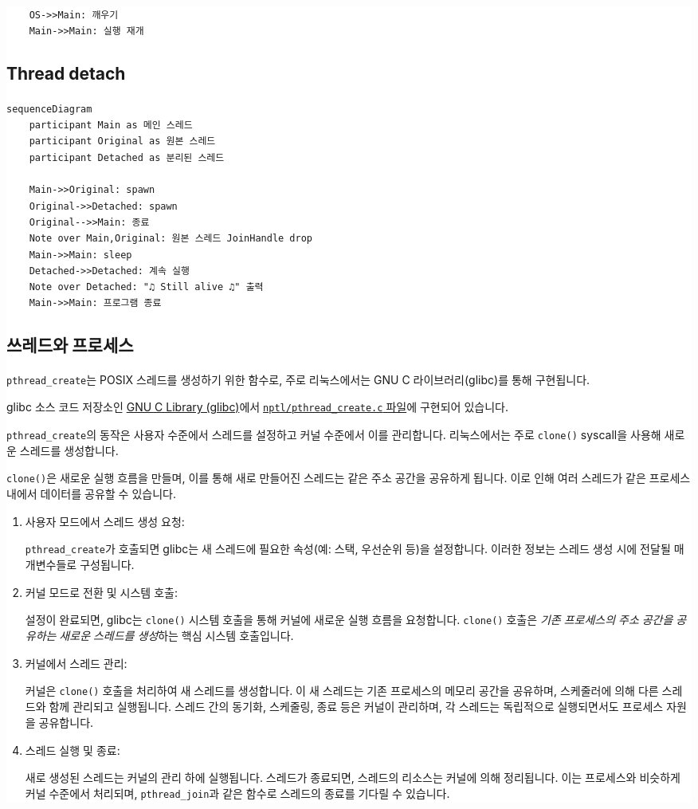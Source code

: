 ```mermaid
    OS->>Main: 깨우기
    Main->>Main: 실행 재개
```

## Thread detach

```mermaid
sequenceDiagram
    participant Main as 메인 스레드
    participant Original as 원본 스레드
    participant Detached as 분리된 스레드

    Main->>Original: spawn
    Original->>Detached: spawn
    Original-->>Main: 종료
    Note over Main,Original: 원본 스레드 JoinHandle drop
    Main->>Main: sleep
    Detached->>Detached: 계속 실행
    Note over Detached: "♫ Still alive ♫" 출력
    Main->>Main: 프로그램 종료
```

## 쓰레드와 프로세스

`pthread_create`는 POSIX 스레드를 생성하기 위한 함수로, 주로 리눅스에서는 GNU C 라이브러리(glibc)를 통해 구현됩니다.

glibc 소스 코드 저장소인 [GNU C Library (glibc)](https://sourceware.org/git/?p=glibc.git)에서 [`nptl/pthread_create.c` 파일](https://sourceware.org/git/?p=glibc.git;a=blob;f=nptl/pthread_create.c;h=1d3665d5edb684e3de0e070763914a90b47545c7;hb=HEAD)에 구현되어 있습니다.

`pthread_create`의 동작은 사용자 수준에서 스레드를 설정하고 커널 수준에서 이를 관리합니다.
리눅스에서는 주로 `clone()` syscall을 사용해 새로운 스레드를 생성합니다.

`clone()`은 새로운 실행 흐름을 만들며, 이를 통해 새로 만들어진 스레드는 같은 주소 공간을 공유하게 됩니다.
이로 인해 여러 스레드가 같은 프로세스 내에서 데이터를 공유할 수 있습니다.

1. 사용자 모드에서 스레드 생성 요청:

    `pthread_create`가 호출되면 glibc는 새 스레드에 필요한 속성(예: 스택, 우선순위 등)을 설정합니다.
    이러한 정보는 스레드 생성 시에 전달될 매개변수들로 구성됩니다.

2. 커널 모드로 전환 및 시스템 호출:

    설정이 완료되면, glibc는 `clone()` 시스템 호출을 통해 커널에 새로운 실행 흐름을 요청합니다.
    `clone()` 호출은 *기존 프로세스의 주소 공간을 공유하는 새로운 스레드를 생성*하는 핵심 시스템 호출입니다.

3. 커널에서 스레드 관리:

    커널은 `clone()` 호출을 처리하여 새 스레드를 생성합니다.
    이 새 스레드는 기존 프로세스의 메모리 공간을 공유하며, 스케줄러에 의해 다른 스레드와 함께 관리되고 실행됩니다.
    스레드 간의 동기화, 스케줄링, 종료 등은 커널이 관리하며, 각 스레드는 독립적으로 실행되면서도 프로세스 자원을 공유합니다.

4. 스레드 실행 및 종료:

    새로 생성된 스레드는 커널의 관리 하에 실행됩니다.
    스레드가 종료되면, 스레드의 리소스는 커널에 의해 정리됩니다.
    이는 프로세스와 비슷하게 커널 수준에서 처리되며, `pthread_join`과 같은 함수로 스레드의 종료를 기다릴 수 있습니다.
